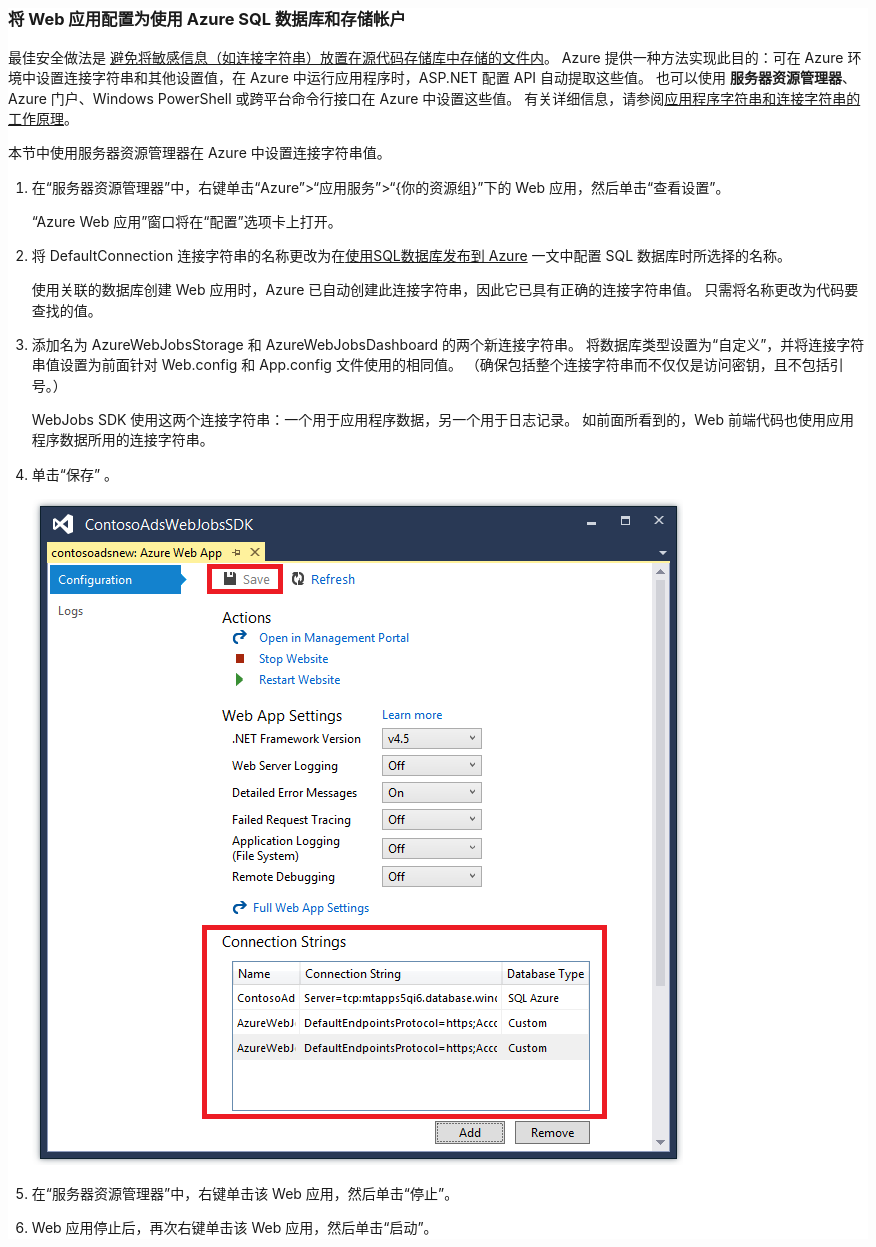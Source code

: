 ### <a name="configure-the-web-app-to-use-your-azure-sql-database-and-storage-account"></a>将 Web 应用配置为使用 Azure SQL 数据库和存储帐户
最佳安全做法是 [避免将敏感信息（如连接字符串）放置在源代码存储库中存储的文件内](http://www.asp.net/aspnet/overview/developing-apps-with-windows-azure/building-real-world-cloud-apps-with-windows-azure/source-control#secrets)。 Azure 提供一种方法实现此目的：可在 Azure 环境中设置连接字符串和其他设置值，在 Azure 中运行应用程序时，ASP.NET 配置 API 自动提取这些值。 也可以使用 **服务器资源管理器**、Azure 门户、Windows PowerShell 或跨平台命令行接口在 Azure 中设置这些值。 有关详细信息，请参阅[应用程序字符串和连接字符串的工作原理](https://azure.microsoft.com/blog/2013/07/17/windows-azure-web-sites-how-application-strings-and-connection-strings-work/)。

本节中使用服务器资源管理器在 Azure 中设置连接字符串值。

1. 在“服务器资源管理器”中，右键单击“Azure”>“应用服务”>“{你的资源组}”下的 Web 应用，然后单击“查看设置”。

    “Azure Web 应用”窗口将在“配置”选项卡上打开。
2. 将 DefaultConnection 连接字符串的名称更改为在[使用SQL数据库发布到 Azure](/app-service-web/app-service-web-tutorial-dotnet-sqldatabase#publish-to-azure-with-sql-database) 一文中配置 SQL 数据库时所选择的名称。

    使用关联的数据库创建 Web 应用时，Azure 已自动创建此连接字符串，因此它已具有正确的连接字符串值。 只需将名称更改为代码要查找的值。
3. 添加名为 AzureWebJobsStorage 和 AzureWebJobsDashboard 的两个新连接字符串。 将数据库类型设置为“自定义”，并将连接字符串值设置为前面针对 Web.config 和 App.config 文件使用的相同值。 （确保包括整个连接字符串而不仅仅是访问密钥，且不包括引号。）

    WebJobs SDK 使用这两个连接字符串：一个用于应用程序数据，另一个用于日志记录。 如前面所看到的，Web 前端代码也使用应用程序数据所用的连接字符串。
4. 单击“保存” 。

    ![Azure 门户中的连接字符串](./media/websites-dotnet-webjobs-sdk-get-started/azconnstr.png)
5. 在“服务器资源管理器”中，右键单击该 Web 应用，然后单击“停止”。
6. Web 应用停止后，再次右键单击该 Web 应用，然后单击“启动”。
